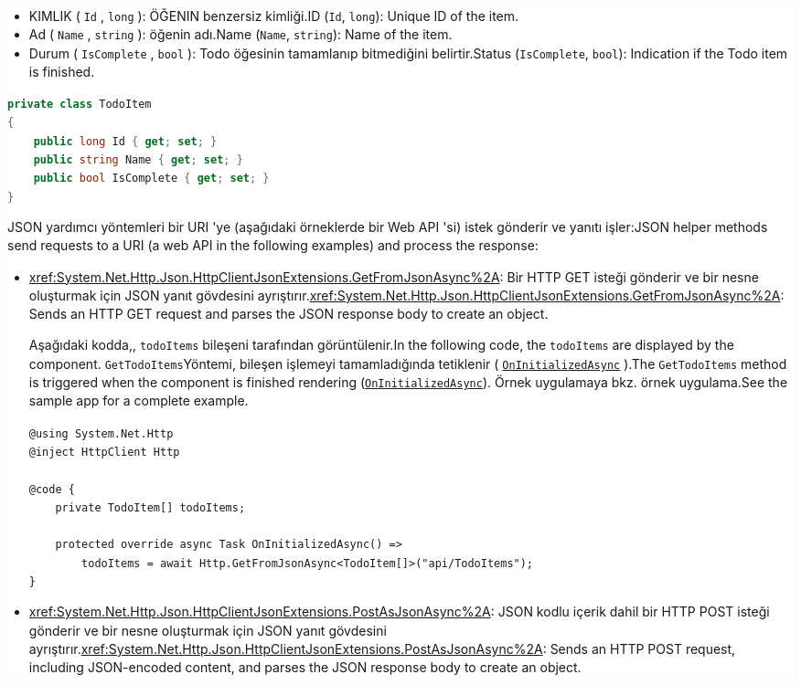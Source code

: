 * <span data-ttu-id="32f28-130">KIMLIK ( `Id` , `long` ): ÖĞENIN benzersiz kimliği.</span><span class="sxs-lookup"><span data-stu-id="32f28-130">ID (`Id`, `long`): Unique ID of the item.</span></span>
* <span data-ttu-id="32f28-131">Ad ( `Name` , `string` ): öğenin adı.</span><span class="sxs-lookup"><span data-stu-id="32f28-131">Name (`Name`, `string`): Name of the item.</span></span>
* <span data-ttu-id="32f28-132">Durum ( `IsComplete` , `bool` ): Todo öğesinin tamamlanıp bitmediğini belirtir.</span><span class="sxs-lookup"><span data-stu-id="32f28-132">Status (`IsComplete`, `bool`): Indication if the Todo item is finished.</span></span>

```csharp
private class TodoItem
{
    public long Id { get; set; }
    public string Name { get; set; }
    public bool IsComplete { get; set; }
}
```

<span data-ttu-id="32f28-133">JSON yardımcı yöntemleri bir URI 'ye (aşağıdaki örneklerde bir Web API 'si) istek gönderir ve yanıtı işler:</span><span class="sxs-lookup"><span data-stu-id="32f28-133">JSON helper methods send requests to a URI (a web API in the following examples) and process the response:</span></span>

* <span data-ttu-id="32f28-134"><xref:System.Net.Http.Json.HttpClientJsonExtensions.GetFromJsonAsync%2A>: Bir HTTP GET isteği gönderir ve bir nesne oluşturmak için JSON yanıt gövdesini ayrıştırır.</span><span class="sxs-lookup"><span data-stu-id="32f28-134"><xref:System.Net.Http.Json.HttpClientJsonExtensions.GetFromJsonAsync%2A>: Sends an HTTP GET request and parses the JSON response body to create an object.</span></span>

  <span data-ttu-id="32f28-135">Aşağıdaki kodda,, `todoItems` bileşeni tarafından görüntülenir.</span><span class="sxs-lookup"><span data-stu-id="32f28-135">In the following code, the `todoItems` are displayed by the component.</span></span> <span data-ttu-id="32f28-136">`GetTodoItems`Yöntemi, bileşen işlemeyi tamamladığında tetiklenir ( [`OnInitializedAsync`](xref:blazor/components/lifecycle#component-initialization-methods) ).</span><span class="sxs-lookup"><span data-stu-id="32f28-136">The `GetTodoItems` method is triggered when the component is finished rendering ([`OnInitializedAsync`](xref:blazor/components/lifecycle#component-initialization-methods)).</span></span> <span data-ttu-id="32f28-137">Örnek uygulamaya bkz. örnek uygulama.</span><span class="sxs-lookup"><span data-stu-id="32f28-137">See the sample app for a complete example.</span></span>

  ```razor
  @using System.Net.Http
  @inject HttpClient Http

  @code {
      private TodoItem[] todoItems;

      protected override async Task OnInitializedAsync() => 
          todoItems = await Http.GetFromJsonAsync<TodoItem[]>("api/TodoItems");
  }
  ```

* <span data-ttu-id="32f28-138"><xref:System.Net.Http.Json.HttpClientJsonExtensions.PostAsJsonAsync%2A>: JSON kodlu içerik dahil bir HTTP POST isteği gönderir ve bir nesne oluşturmak için JSON yanıt gövdesini ayrıştırır.</span><span class="sxs-lookup"><span data-stu-id="32f28-138"><xref:System.Net.Http.Json.HttpClientJsonExtensions.PostAsJsonAsync%2A>: Sends an HTTP POST request, including JSON-encoded content, and parses the JSON response body to create an object.</span></span>
